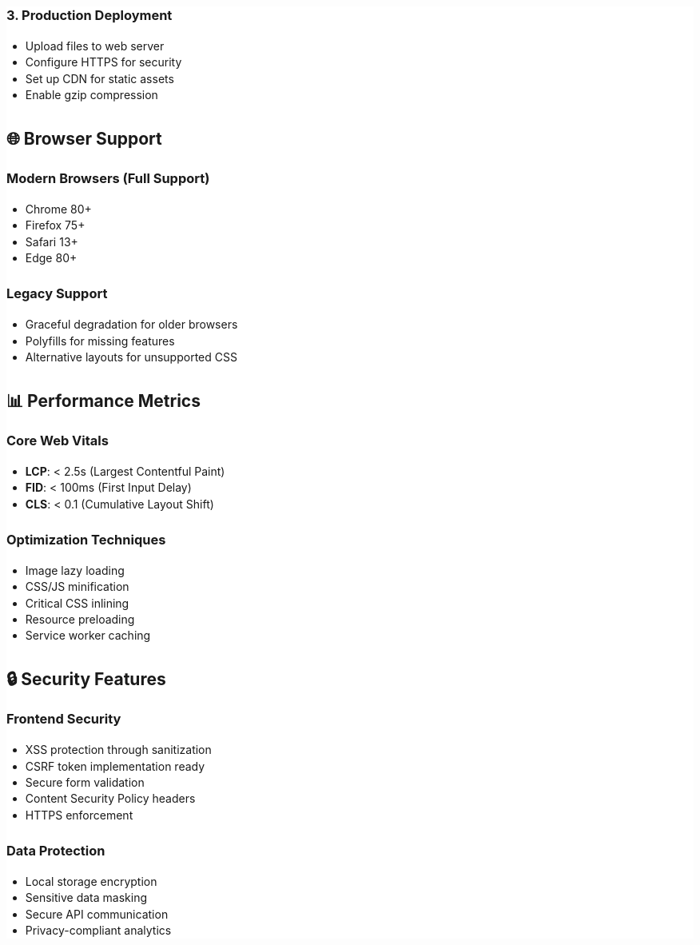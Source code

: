 ### 3. **Production Deployment**
- Upload files to web server
- Configure HTTPS for security
- Set up CDN for static assets
- Enable gzip compression

## 🌐 Browser Support

### Modern Browsers (Full Support)
- Chrome 80+
- Firefox 75+
- Safari 13+
- Edge 80+

### Legacy Support
- Graceful degradation for older browsers
- Polyfills for missing features
- Alternative layouts for unsupported CSS

## 📊 Performance Metrics

### Core Web Vitals
- **LCP**: < 2.5s (Largest Contentful Paint)
- **FID**: < 100ms (First Input Delay)
- **CLS**: < 0.1 (Cumulative Layout Shift)

### Optimization Techniques
- Image lazy loading
- CSS/JS minification
- Critical CSS inlining
- Resource preloading
- Service worker caching

## 🔒 Security Features

### Frontend Security
- XSS protection through sanitization
- CSRF token implementation ready
- Secure form validation
- Content Security Policy headers
- HTTPS enforcement

### Data Protection
- Local storage encryption
- Sensitive data masking
- Secure API communication
- Privacy-compliant analytics

